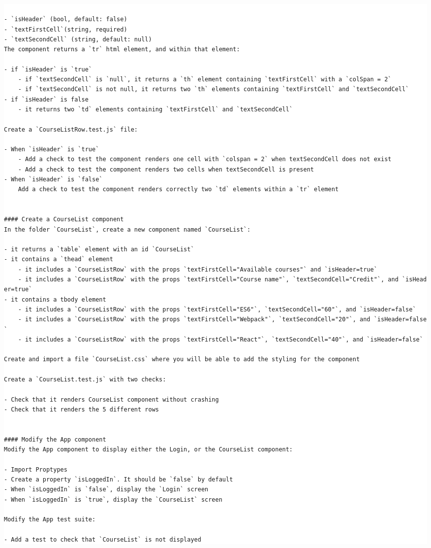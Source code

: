 ```

- `isHeader` (bool, default: false)
- `textFirstCell`(string, required)
- `textSecondCell` (string, default: null)
The component returns a `tr` html element, and within that element:

- if `isHeader` is `true`
    - if `textSecondCell` is `null`, it returns a `th` element containing `textFirstCell` with a `colSpan = 2`
    - if `textSecondCell` is not null, it returns two `th` elements containing `textFirstCell` and `textSecondCell`
- if `isHeader` is false
    - it returns two `td` elements containing `textFirstCell` and `textSecondCell`

Create a `CourseListRow.test.js` file:

- When `isHeader` is `true`
    - Add a check to test the component renders one cell with `colspan = 2` when textSecondCell does not exist
    - Add a check to test the component renders two cells when textSecondCell is present
- When `isHeader` is `false`
    Add a check to test the component renders correctly two `td` elements within a `tr` element


#### Create a CourseList component
In the folder `CourseList`, create a new component named `CourseList`:

- it returns a `table` element with an id `CourseList`
- it contains a `thead` element
    - it includes a `CourseListRow` with the props `textFirstCell="Available courses"` and `isHeader=true`
    - it includes a `CourseListRow` with the props `textFirstCell="Course name"`, `textSecondCell="Credit"`, and `isHeader=true`
- it contains a tbody element
    - it includes a `CourseListRow` with the props `textFirstCell="ES6"`, `textSecondCell="60"`, and `isHeader=false`
    - it includes a `CourseListRow` with the props `textFirstCell="Webpack"`, `textSecondCell="20"`, and `isHeader=false`
    - it includes a `CourseListRow` with the props `textFirstCell="React"`, `textSecondCell="40"`, and `isHeader=false`

Create and import a file `CourseList.css` where you will be able to add the styling for the component

Create a `CourseList.test.js` with two checks:

- Check that it renders CourseList component without crashing
- Check that it renders the 5 different rows


#### Modify the App component
Modify the App component to display either the Login, or the CourseList component:

- Import Proptypes
- Create a property `isLoggedIn`. It should be `false` by default
- When `isLoggedIn` is `false`, display the `Login` screen
- When `isLoggedIn` is `true`, display the `CourseList` screen

Modify the App test suite:

- Add a test to check that `CourseList` is not displayed
```